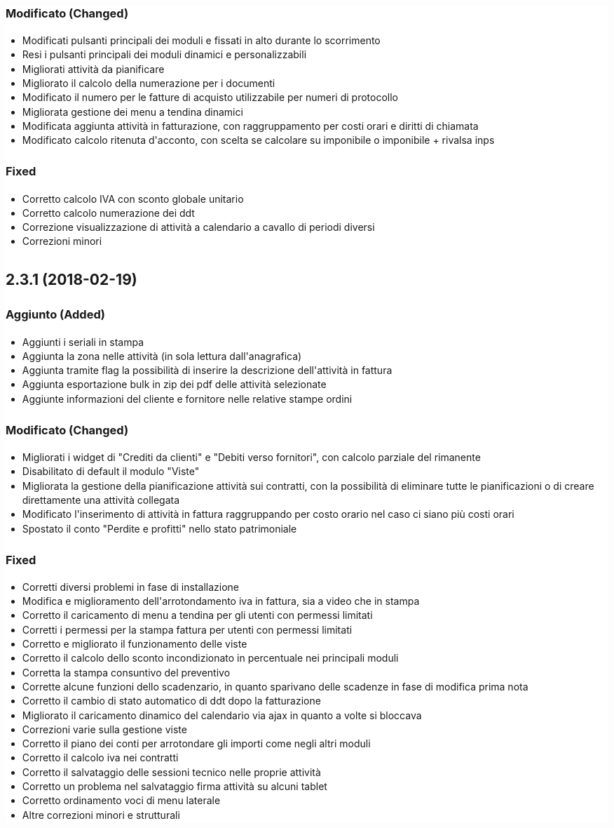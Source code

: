 ### Modificato (Changed)

  - Modificati pulsanti principali dei moduli e fissati in alto durante lo scorrimento
  - Resi i pulsanti principali dei moduli dinamici e personalizzabili
  - Migliorati attività da pianificare
  - Migliorato il calcolo della numerazione per i documenti
  - Modificato il numero per le fatture di acquisto utilizzabile per numeri di protocollo
  - Migliorata gestione dei menu a tendina dinamici
  - Modificata aggiunta attività in fatturazione, con raggruppamento per costi orari e diritti di chiamata
  - Modificato calcolo ritenuta d'acconto, con scelta se calcolare su imponibile o imponibile + rivalsa inps

### Fixed

 - Corretto calcolo IVA con sconto globale unitario
 - Corretto calcolo numerazione dei ddt
 - Correzione visualizzazione di attività a calendario a cavallo di periodi diversi
 - Correzioni minori

## 2.3.1 (2018-02-19)

### Aggiunto (Added)

 - Aggiunti i seriali in stampa
 - Aggiunta la zona nelle attività (in sola lettura dall'anagrafica)
 - Aggiunta tramite flag la possibilità di inserire la descrizione dell'attività in fattura
 - Aggiunta esportazione bulk in zip dei pdf delle attività selezionate
 - Aggiunte informazioni del cliente e fornitore nelle relative stampe ordini

### Modificato (Changed)

 - Migliorati i widget di "Crediti da clienti" e "Debiti verso fornitori", con calcolo parziale del rimanente
 - Disabilitato di default il modulo "Viste"
 - Migliorata la gestione della pianificazione attività sui contratti, con la possibilità di eliminare tutte le pianificazioni o di creare direttamente una attività collegata
 - Modificato l'inserimento di attività in fattura raggruppando per costo orario nel caso ci siano più costi orari
 - Spostato il conto "Perdite e profitti" nello stato patrimoniale

### Fixed

 - Corretti diversi problemi in fase di installazione
 - Modifica e miglioramento dell'arrotondamento iva in fattura, sia a video che in stampa
 - Corretto il caricamento di menu a tendina per gli utenti con permessi limitati
 - Corretti i permessi per la stampa fattura per utenti con permessi limitati
 - Corretto e migliorato il funzionamento delle viste
 - Corretto il calcolo dello sconto incondizionato in percentuale nei principali moduli
 - Corretta la stampa consuntivo del preventivo
 - Corrette alcune funzioni dello scadenzario, in quanto sparivano delle scadenze in fase di modifica prima nota
 - Corretto il cambio di stato automatico di ddt dopo la fatturazione
 - Migliorato il caricamento dinamico del calendario via ajax in quanto a volte si bloccava
 - Correzioni varie sulla gestione viste
 - Corretto il piano dei conti per arrotondare gli importi come negli altri moduli
 - Corretto il calcolo iva nei contratti
 - Corretto il salvataggio delle sessioni tecnico nelle proprie attività
 - Corretto un problema nel salvataggio firma attività su alcuni tablet
 - Corretto ordinamento voci di menu laterale
 - Altre correzioni minori e strutturali
